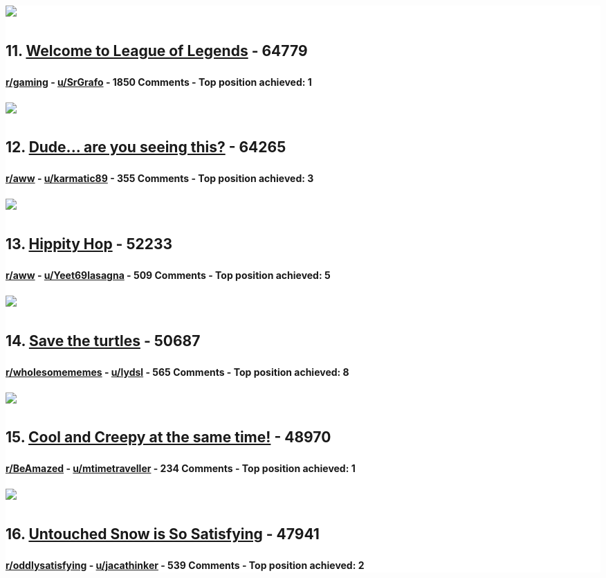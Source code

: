 <a href="https://i.redd.it/rkzxa4jvelp31.jpg"><img src="https://b.thumbs.redditmedia.com/vG8x4m8QXvsWcsVbcSWYVbbjAo6SAUgivYrXuAjnEcI.jpg"></img></a>

## 11. [Welcome to League of Legends](http://reddit.com/r/gaming/comments/daxk72/welcome_to_league_of_legends/) - 64779
#### [r/gaming](http://reddit.com/r/gaming) - [u/SrGrafo](http://reddit.com/u/SrGrafo) - 1850 Comments - Top position achieved: 1

<a href="https://i.redd.it/atdbpn7x9kp31.jpg"><img src="https://b.thumbs.redditmedia.com/R40e25ACyVl-iF2mIK5S-PWYMrhNdoahmrLW53ohtQs.jpg"></img></a>

## 12. [Dude... are you seeing this?](http://reddit.com/r/aww/comments/dap5sr/dude_are_you_seeing_this/) - 64265
#### [r/aww](http://reddit.com/r/aww) - [u/karmatic89](http://reddit.com/u/karmatic89) - 355 Comments - Top position achieved: 3

<a href="https://gfycat.com/majesticlimpingdutchshepherddog"><img src="https://b.thumbs.redditmedia.com/KSyYt_Ju-8Sov_1B2bJXYQuKoRmDBLUYZ0wwD6dvZeQ.jpg"></img></a>

## 13. [Hippity Hop](http://reddit.com/r/aww/comments/datpdi/hippity_hop/) - 52233
#### [r/aww](http://reddit.com/r/aww) - [u/Yeet69lasagna](http://reddit.com/u/Yeet69lasagna) - 509 Comments - Top position achieved: 5

<a href="https://v.redd.it/2gvnnh3tkip31"><img src="https://b.thumbs.redditmedia.com/IsN7f56_wDppYcFWX87edjsClxFRWplFLWeYYQfHFGA.jpg"></img></a>

## 14. [Save the turtles](http://reddit.com/r/wholesomememes/comments/daxbo4/save_the_turtles/) - 50687
#### [r/wholesomememes](http://reddit.com/r/wholesomememes) - [u/lydsl](http://reddit.com/u/lydsl) - 565 Comments - Top position achieved: 8

<a href="https://i.redd.it/tx62rajv6kp31.jpg"><img src="https://b.thumbs.redditmedia.com/KlfFsG7HMcUd0yA7pcQs4R-bNaDw_ngt6J4pCGKyuEQ.jpg"></img></a>

## 15. [Cool and Creepy at the same time!](http://reddit.com/r/BeAmazed/comments/daygo0/cool_and_creepy_at_the_same_time/) - 48970
#### [r/BeAmazed](http://reddit.com/r/BeAmazed) - [u/mtimetraveller](http://reddit.com/u/mtimetraveller) - 234 Comments - Top position achieved: 1

<a href="https://gfycat.com/pettylonelybrocketdeer"><img src="https://a.thumbs.redditmedia.com/D_3CRQ_8XZCikfsQC5e23V6iVNWokFDSyembCWUxog0.jpg"></img></a>

## 16. [Untouched Snow is So Satisfying](http://reddit.com/r/oddlysatisfying/comments/datgnm/untouched_snow_is_so_satisfying/) - 47941
#### [r/oddlysatisfying](http://reddit.com/r/oddlysatisfying) - [u/jacathinker](http://reddit.com/u/jacathinker) - 539 Comments - Top position achieved: 2

